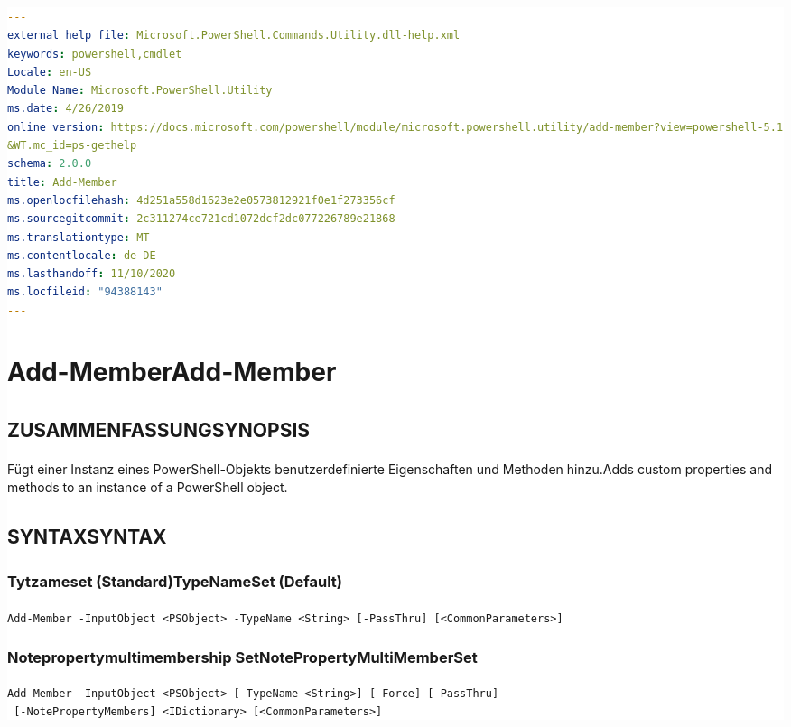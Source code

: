 ```yaml
---
external help file: Microsoft.PowerShell.Commands.Utility.dll-help.xml
keywords: powershell,cmdlet
Locale: en-US
Module Name: Microsoft.PowerShell.Utility
ms.date: 4/26/2019
online version: https://docs.microsoft.com/powershell/module/microsoft.powershell.utility/add-member?view=powershell-5.1&WT.mc_id=ps-gethelp
schema: 2.0.0
title: Add-Member
ms.openlocfilehash: 4d251a558d1623e2e0573812921f0e1f273356cf
ms.sourcegitcommit: 2c311274ce721cd1072dcf2dc077226789e21868
ms.translationtype: MT
ms.contentlocale: de-DE
ms.lasthandoff: 11/10/2020
ms.locfileid: "94388143"
---
```

# <span data-ttu-id="d5b7c-103">Add-Member</span><span class="sxs-lookup"><span data-stu-id="d5b7c-103">Add-Member</span></span>

## <span data-ttu-id="d5b7c-104">ZUSAMMENFASSUNG</span><span class="sxs-lookup"><span data-stu-id="d5b7c-104">SYNOPSIS</span></span>
<span data-ttu-id="d5b7c-105">Fügt einer Instanz eines PowerShell-Objekts benutzerdefinierte Eigenschaften und Methoden hinzu.</span><span class="sxs-lookup"><span data-stu-id="d5b7c-105">Adds custom properties and methods to an instance of a PowerShell object.</span></span>

## <span data-ttu-id="d5b7c-106">SYNTAX</span><span class="sxs-lookup"><span data-stu-id="d5b7c-106">SYNTAX</span></span>

### <span data-ttu-id="d5b7c-107">Tytzameset (Standard)</span><span class="sxs-lookup"><span data-stu-id="d5b7c-107">TypeNameSet (Default)</span></span>

```
Add-Member -InputObject <PSObject> -TypeName <String> [-PassThru] [<CommonParameters>]
```

### <span data-ttu-id="d5b7c-108">Notepropertymultimembership Set</span><span class="sxs-lookup"><span data-stu-id="d5b7c-108">NotePropertyMultiMemberSet</span></span>

```
Add-Member -InputObject <PSObject> [-TypeName <String>] [-Force] [-PassThru]
 [-NotePropertyMembers] <IDictionary> [<CommonParameters>]
```
